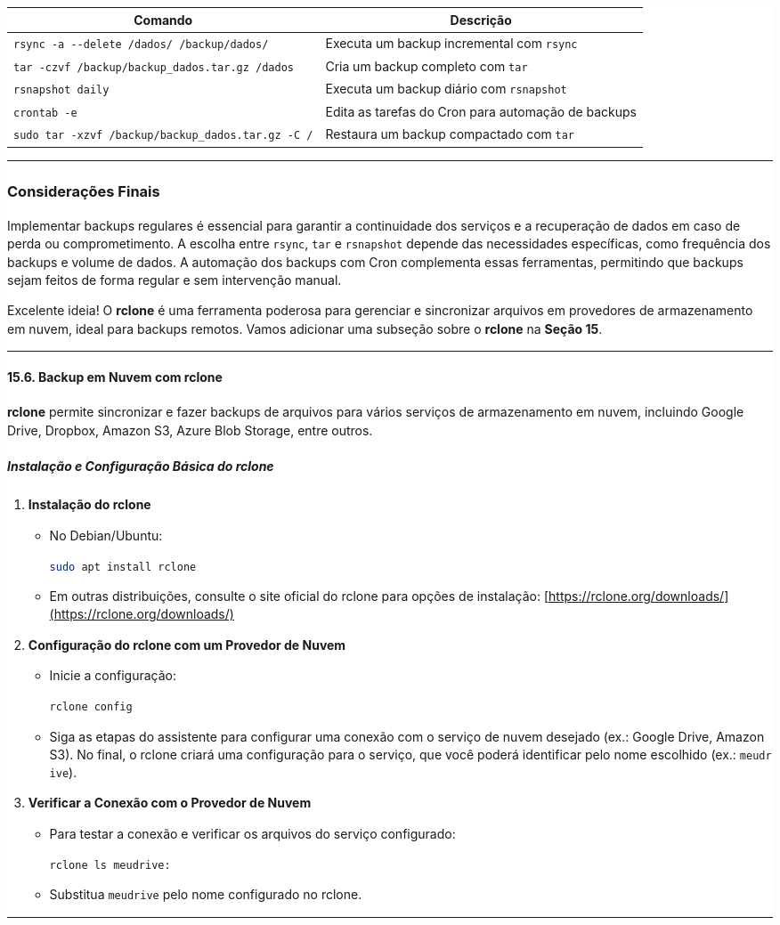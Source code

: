 | Comando                                           | Descrição                                                              |
|---------------------------------------------------|------------------------------------------------------------------------|
| `rsync -a --delete /dados/ /backup/dados/`        | Executa um backup incremental com `rsync`                              |
| `tar -czvf /backup/backup_dados.tar.gz /dados`    | Cria um backup completo com `tar`                                      |
| `rsnapshot daily`                                 | Executa um backup diário com `rsnapshot`                               |
| `crontab -e`                                      | Edita as tarefas do Cron para automação de backups                     |
| `sudo tar -xzvf /backup/backup_dados.tar.gz -C /` | Restaura um backup compactado com `tar`                                |

---

### Considerações Finais

Implementar backups regulares é essencial para garantir a continuidade dos serviços e a recuperação de dados em caso de perda ou comprometimento. A escolha entre `rsync`, `tar` e `rsnapshot` depende das necessidades específicas, como frequência dos backups e volume de dados. A automação dos backups com Cron complementa essas ferramentas, permitindo que backups sejam feitos de forma regular e sem intervenção manual.

Excelente ideia! O **rclone** é uma ferramenta poderosa para gerenciar e sincronizar arquivos em provedores de armazenamento em nuvem, ideal para backups remotos. Vamos adicionar uma subseção sobre o **rclone** na **Seção 15**.

---

#### 15.6. Backup em Nuvem com rclone

**rclone** permite sincronizar e fazer backups de arquivos para vários serviços de armazenamento em nuvem, incluindo Google Drive, Dropbox, Amazon S3, Azure Blob Storage, entre outros.

##### Instalação e Configuração Básica do rclone

1. **Instalação do rclone**
   - No Debian/Ubuntu:
     ```bash
     sudo apt install rclone
     ```
   - Em outras distribuições, consulte o site oficial do rclone para opções de instalação: [https://rclone.org/downloads/](https://rclone.org/downloads/)

2. **Configuração do rclone com um Provedor de Nuvem**
   - Inicie a configuração:
     ```bash
     rclone config
     ```
   - Siga as etapas do assistente para configurar uma conexão com o serviço de nuvem desejado (ex.: Google Drive, Amazon S3). No final, o rclone criará uma configuração para o serviço, que você poderá identificar pelo nome escolhido (ex.: `meudrive`).

3. **Verificar a Conexão com o Provedor de Nuvem**
   - Para testar a conexão e verificar os arquivos do serviço configurado:
     ```bash
     rclone ls meudrive:
     ```
   - Substitua `meudrive` pelo nome configurado no rclone.

---